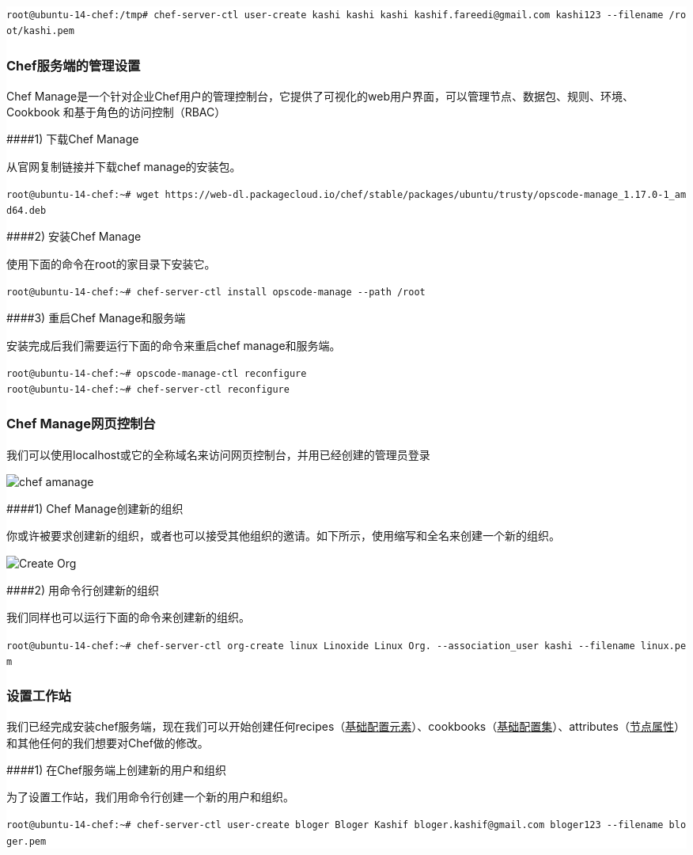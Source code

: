     root@ubuntu-14-chef:/tmp# chef-server-ctl user-create kashi kashi kashi kashif.fareedi@gmail.com kashi123 --filename /root/kashi.pem

### Chef服务端的管理设置 ###

Chef Manage是一个针对企业Chef用户的管理控制台，它提供了可视化的web用户界面，可以管理节点、数据包、规则、环境、Cookbook 和基于角色的访问控制（RBAC）

####1) 下载Chef Manage

从官网复制链接并下载chef manage的安装包。

    root@ubuntu-14-chef:~# wget https://web-dl.packagecloud.io/chef/stable/packages/ubuntu/trusty/opscode-manage_1.17.0-1_amd64.deb

####2) 安装Chef Manage

使用下面的命令在root的家目录下安装它。

    root@ubuntu-14-chef:~# chef-server-ctl install opscode-manage --path /root

####3) 重启Chef Manage和服务端

安装完成后我们需要运行下面的命令来重启chef manage和服务端。

    root@ubuntu-14-chef:~# opscode-manage-ctl reconfigure
    root@ubuntu-14-chef:~# chef-server-ctl reconfigure

### Chef Manage网页控制台 ###

我们可以使用localhost或它的全称域名来访问网页控制台，并用已经创建的管理员登录

![chef amanage](http://blog.linoxide.com/wp-content/uploads/2015/07/5-chef-web.png)

####1) Chef Manage创建新的组织

你或许被要求创建新的组织，或者也可以接受其他组织的邀请。如下所示，使用缩写和全名来创建一个新的组织。

![Create Org](http://blog.linoxide.com/wp-content/uploads/2015/07/7-create-org.png)

####2) 用命令行创建新的组织

我们同样也可以运行下面的命令来创建新的组织。

    root@ubuntu-14-chef:~# chef-server-ctl org-create linux Linoxide Linux Org. --association_user kashi --filename linux.pem

### 设置工作站 ###

我们已经完成安装chef服务端，现在我们可以开始创建任何recipes（[基础配置元素](https://docs.chef.io/recipes.html)）、cookbooks（[基础配置集](https://docs.chef.io/cookbooks.html)）、attributes（[节点属性](https://docs.chef.io/attributes.html)）和其他任何的我们想要对Chef做的修改。

####1) 在Chef服务端上创建新的用户和组织

为了设置工作站，我们用命令行创建一个新的用户和组织。

    root@ubuntu-14-chef:~# chef-server-ctl user-create bloger Bloger Kashif bloger.kashif@gmail.com bloger123 --filename bloger.pem
